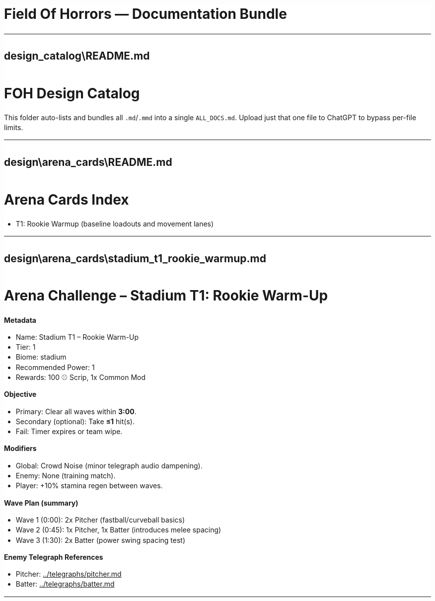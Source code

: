 # Field Of Horrors — Documentation Bundle


---
## design\_catalog\README.md

# FOH Design Catalog
This folder auto-lists and bundles all `.md`/`.mmd` into a single `ALL_DOCS.md`.
Upload just that one file to ChatGPT to bypass per-file limits.


---
## design\arena_cards\README.md

# Arena Cards Index
- T1: Rookie Warmup (baseline loadouts and movement lanes)


---
## design\arena_cards\stadium_t1_rookie_warmup.md

# Arena Challenge – Stadium T1: Rookie Warm-Up

**Metadata**
- Name: Stadium T1 – Rookie Warm-Up
- Tier: 1
- Biome: stadium
- Recommended Power: 1
- Rewards: 100 ⚾ Scrip, 1x Common Mod

**Objective**
- Primary: Clear all waves within **3:00**.
- Secondary (optional): Take **≤1** hit(s).
- Fail: Timer expires or team wipe.

**Modifiers**
- Global: Crowd Noise (minor telegraph audio dampening).
- Enemy: None (training match).
- Player: +10% stamina regen between waves.

**Wave Plan (summary)**
- Wave 1 (0:00): 2x Pitcher (fastball/curveball basics)
- Wave 2 (0:45): 1x Pitcher, 1x Batter (introduces melee spacing)
- Wave 3 (1:30): 2x Batter (power swing spacing test)

**Enemy Telegraph References**
- Pitcher: [../telegraphs/pitcher.md](../telegraphs/pitcher.md)
- Batter:  [../telegraphs/batter.md](../telegraphs/batter.md)

---